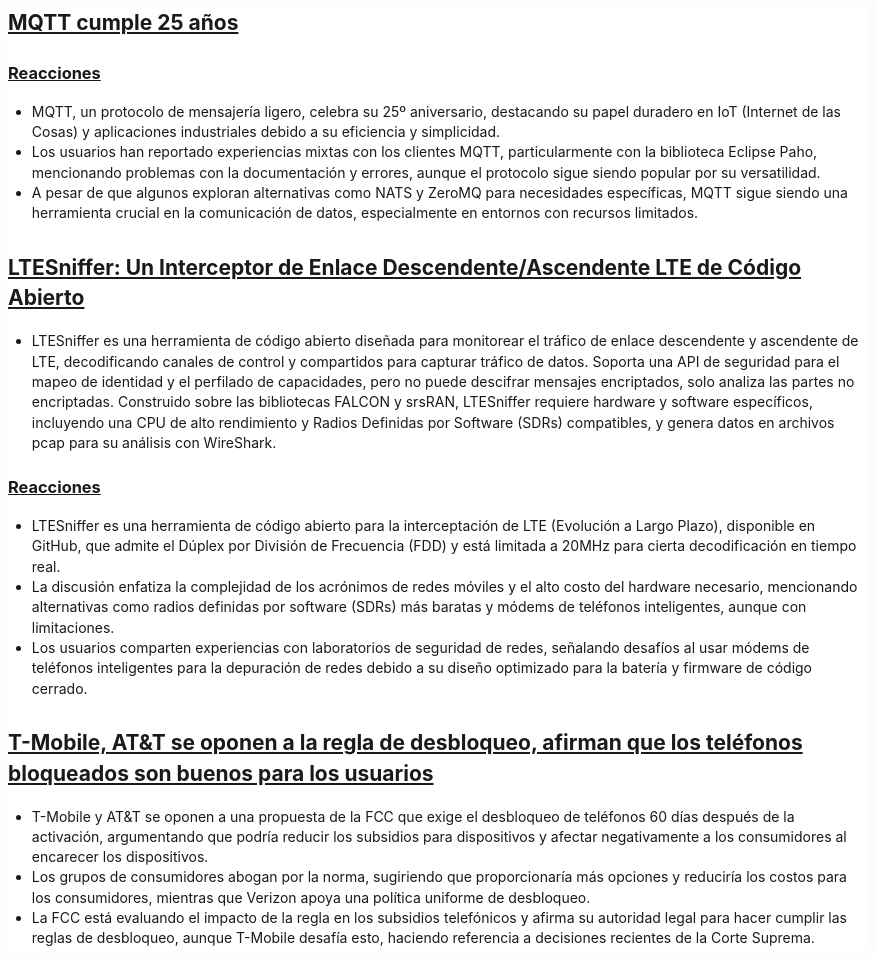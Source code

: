 ## [MQTT cumple 25 años](https://andypiper.co.uk/2024/10/22/mqtt-turns-25-heres-how-it-has-endured/)

### [Reacciones](https://news.ycombinator.com/item?id=41912787)

- MQTT, un protocolo de mensajería ligero, celebra su 25º aniversario, destacando su papel duradero en IoT (Internet de las Cosas) y aplicaciones industriales debido a su eficiencia y simplicidad.
- Los usuarios han reportado experiencias mixtas con los clientes MQTT, particularmente con la biblioteca Eclipse Paho, mencionando problemas con la documentación y errores, aunque el protocolo sigue siendo popular por su versatilidad.
- A pesar de que algunos exploran alternativas como NATS y ZeroMQ para necesidades específicas, MQTT sigue siendo una herramienta crucial en la comunicación de datos, especialmente en entornos con recursos limitados.

## [LTESniffer: Un Interceptor de Enlace Descendente/Ascendente LTE de Código Abierto](https://github.com/SysSec-KAIST/LTESniffer)

- LTESniffer es una herramienta de código abierto diseñada para monitorear el tráfico de enlace descendente y ascendente de LTE, decodificando canales de control y compartidos para capturar tráfico de datos. Soporta una API de seguridad para el mapeo de identidad y el perfilado de capacidades, pero no puede descifrar mensajes encriptados, solo analiza las partes no encriptadas. Construido sobre las bibliotecas FALCON y srsRAN, LTESniffer requiere hardware y software específicos, incluyendo una CPU de alto rendimiento y Radios Definidas por Software (SDRs) compatibles, y genera datos en archivos pcap para su análisis con WireShark.

### [Reacciones](https://news.ycombinator.com/item?id=41910084)

- LTESniffer es una herramienta de código abierto para la interceptación de LTE (Evolución a Largo Plazo), disponible en GitHub, que admite el Dúplex por División de Frecuencia (FDD) y está limitada a 20MHz para cierta decodificación en tiempo real.
- La discusión enfatiza la complejidad de los acrónimos de redes móviles y el alto costo del hardware necesario, mencionando alternativas como radios definidas por software (SDRs) más baratas y módems de teléfonos inteligentes, aunque con limitaciones.
- Los usuarios comparten experiencias con laboratorios de seguridad de redes, señalando desafíos al usar módems de teléfonos inteligentes para la depuración de redes debido a su diseño optimizado para la batería y firmware de código cerrado.

## [T-Mobile, AT&T se oponen a la regla de desbloqueo, afirman que los teléfonos bloqueados son buenos para los usuarios](https://arstechnica.com/tech-policy/2024/10/t-mobile-att-oppose-unlocking-rule-claim-locked-phones-are-good-for-users/)

- T-Mobile y AT&T se oponen a una propuesta de la FCC que exige el desbloqueo de teléfonos 60 días después de la activación, argumentando que podría reducir los subsidios para dispositivos y afectar negativamente a los consumidores al encarecer los dispositivos.
- Los grupos de consumidores abogan por la norma, sugiriendo que proporcionaría más opciones y reduciría los costos para los consumidores, mientras que Verizon apoya una política uniforme de desbloqueo.
- La FCC está evaluando el impacto de la regla en los subsidios telefónicos y afirma su autoridad legal para hacer cumplir las reglas de desbloqueo, aunque T-Mobile desafía esto, haciendo referencia a decisiones recientes de la Corte Suprema.
